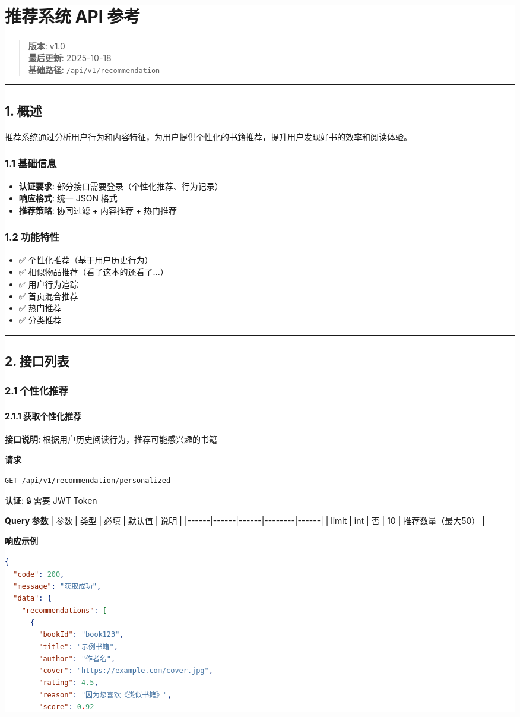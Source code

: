 # 推荐系统 API 参考

> **版本**: v1.0  
> **最后更新**: 2025-10-18  
> **基础路径**: `/api/v1/recommendation`

---

## 1. 概述

推荐系统通过分析用户行为和内容特征，为用户提供个性化的书籍推荐，提升用户发现好书的效率和阅读体验。

### 1.1 基础信息

- **认证要求**: 部分接口需要登录（个性化推荐、行为记录）
- **响应格式**: 统一 JSON 格式
- **推荐策略**: 协同过滤 + 内容推荐 + 热门推荐

### 1.2 功能特性

- ✅ 个性化推荐（基于用户历史行为）
- ✅ 相似物品推荐（看了这本的还看了...）
- ✅ 用户行为追踪
- ✅ 首页混合推荐
- ✅ 热门推荐
- ✅ 分类推荐

---

## 2. 接口列表

### 2.1 个性化推荐

#### 2.1.1 获取个性化推荐

**接口说明**: 根据用户历史阅读行为，推荐可能感兴趣的书籍

**请求**
```
GET /api/v1/recommendation/personalized
```

**认证**: 🔒 需要 JWT Token

**Query 参数**
| 参数 | 类型 | 必填 | 默认值 | 说明 |
|------|------|------|--------|------|
| limit | int | 否 | 10 | 推荐数量（最大50） |

**响应示例**
```json
{
  "code": 200,
  "message": "获取成功",
  "data": {
    "recommendations": [
      {
        "bookId": "book123",
        "title": "示例书籍",
        "author": "作者名",
        "cover": "https://example.com/cover.jpg",
        "rating": 4.5,
        "reason": "因为您喜欢《类似书籍》",
        "score": 0.92
```